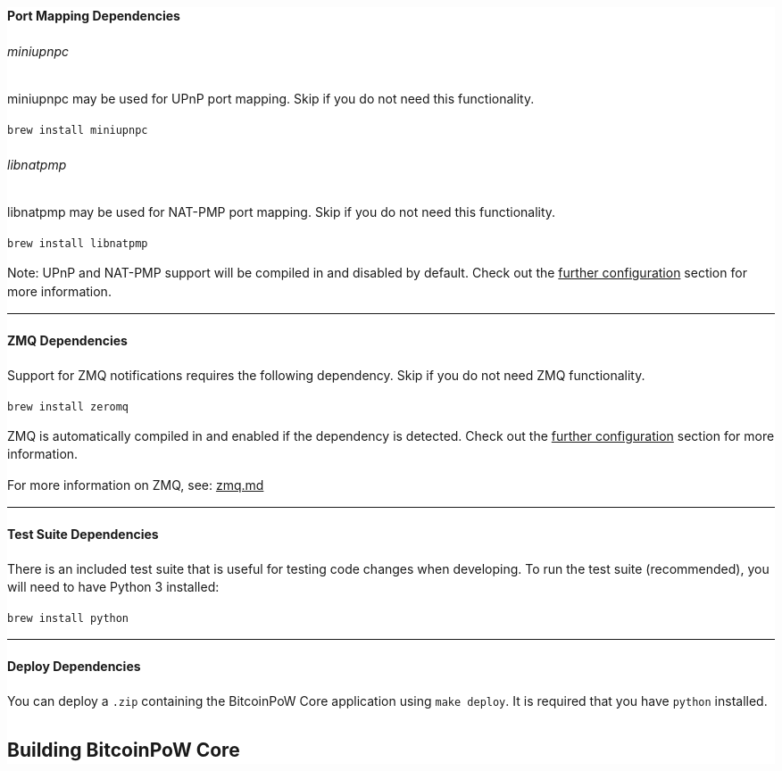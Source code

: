 #### Port Mapping Dependencies

###### miniupnpc

miniupnpc may be used for UPnP port mapping.
Skip if you do not need this functionality.

``` bash
brew install miniupnpc
```

###### libnatpmp

libnatpmp may be used for NAT-PMP port mapping.
Skip if you do not need this functionality.

``` bash
brew install libnatpmp
```

Note: UPnP and NAT-PMP support will be compiled in and disabled by default.
Check out the [further configuration](#further-configuration) section for more information.

---

#### ZMQ Dependencies

Support for ZMQ notifications requires the following dependency.
Skip if you do not need ZMQ functionality.

``` bash
brew install zeromq
```

ZMQ is automatically compiled in and enabled if the dependency is detected.
Check out the [further configuration](#further-configuration) section for more information.

For more information on ZMQ, see: [zmq.md](zmq.md)

---

#### Test Suite Dependencies

There is an included test suite that is useful for testing code changes when developing.
To run the test suite (recommended), you will need to have Python 3 installed:

``` bash
brew install python
```

---

#### Deploy Dependencies

You can deploy a `.zip` containing the BitcoinPoW Core application using `make deploy`.
It is required that you have `python` installed.

## Building BitcoinPoW Core
